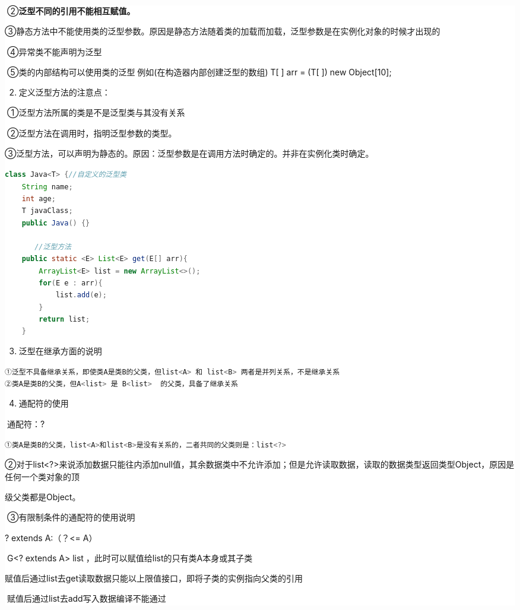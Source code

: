 ​	②**泛型不同的引用不能相互赋值。**

​	③静态方法中不能使用类的泛型参数。原因是静态方法随着类的加载而加载，泛型参数是在实例化对象的时候才出现的

​	④异常类不能声明为泛型

​	⑤类的内部结构可以使用类的泛型 例如(在构造器内部创建泛型的数组) T[ ] arr = (T[ ]) new Object[10]; 

2. 定义泛型方法的注意点：

​	①泛型方法所属的类是不是泛型类与其没有关系

​	②泛型方法在调用时，指明泛型参数的类型。

​	③泛型方法，可以声明为静态的。原因：泛型参数是在调用方法时确定的。并非在实例化类时确定。

~~~java
class Java<T> {//自定义的泛型类
    String name;
    int age;
    T javaClass;
    public Java() {}
    
       //泛型方法
    public static <E> List<E> get(E[] arr){
        ArrayList<E> list = new ArrayList<>();
        for(E e : arr){
            list.add(e);
        }
        return list;
    }
~~~

3. 泛型在继承方面的说明

~~~java
①泛型不具备继承关系，即使类A是类B的父类，但list<A> 和 list<B> 两者是并列关系，不是继承关系 
②类A是类B的父类，但A<list> 是 B<list>  的父类，具备了继承关系 
~~~


4. 通配符的使用

​	通配符：?

~~~java
①类A是类B的父类，list<A>和list<B>是没有关系的，二者共同的父类则是：list<?>
~~~

​	②对于list<?>来说添加数据只能往内添加null值，其余数据类中不允许添加；但是允许读取数据，读取的数据类型返回类型Object，原因是任何一个类对象的顶

级父类都是Object。

​	③有限制条件的通配符的使用说明

? extends A:（？<= A）

​			G<? extends A> list ，此时可以赋值给list的只有类A本身或其子类

​			赋值后通过list去get读取数据只能以上限值接口，即将子类的实例指向父类的引用

​			赋值后通过list去add写入数据编译不能通过
